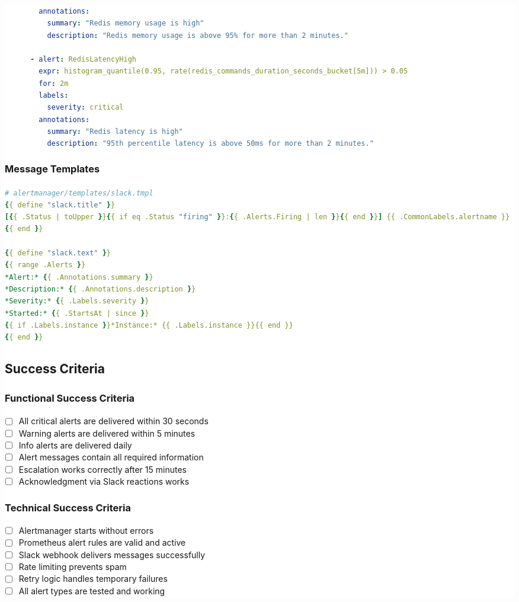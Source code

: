 ```yaml
        annotations:
          summary: "Redis memory usage is high"
          description: "Redis memory usage is above 95% for more than 2 minutes."

      - alert: RedisLatencyHigh
        expr: histogram_quantile(0.95, rate(redis_commands_duration_seconds_bucket[5m])) > 0.05
        for: 2m
        labels:
          severity: critical
        annotations:
          summary: "Redis latency is high"
          description: "95th percentile latency is above 50ms for more than 2 minutes."
```

### Message Templates
```yaml
# alertmanager/templates/slack.tmpl
{{ define "slack.title" }}
[{{ .Status | toUpper }}{{ if eq .Status "firing" }}:{{ .Alerts.Firing | len }}{{ end }}] {{ .CommonLabels.alertname }}
{{ end }}

{{ define "slack.text" }}
{{ range .Alerts }}
*Alert:* {{ .Annotations.summary }}
*Description:* {{ .Annotations.description }}
*Severity:* {{ .Labels.severity }}
*Started:* {{ .StartsAt | since }}
{{ if .Labels.instance }}*Instance:* {{ .Labels.instance }}{{ end }}
{{ end }}
```

## Success Criteria

### Functional Success Criteria
- [ ] All critical alerts are delivered within 30 seconds
- [ ] Warning alerts are delivered within 5 minutes
- [ ] Info alerts are delivered daily
- [ ] Alert messages contain all required information
- [ ] Escalation works correctly after 15 minutes
- [ ] Acknowledgment via Slack reactions works

### Technical Success Criteria
- [ ] Alertmanager starts without errors
- [ ] Prometheus alert rules are valid and active
- [ ] Slack webhook delivers messages successfully
- [ ] Rate limiting prevents spam
- [ ] Retry logic handles temporary failures
- [ ] All alert types are tested and working
